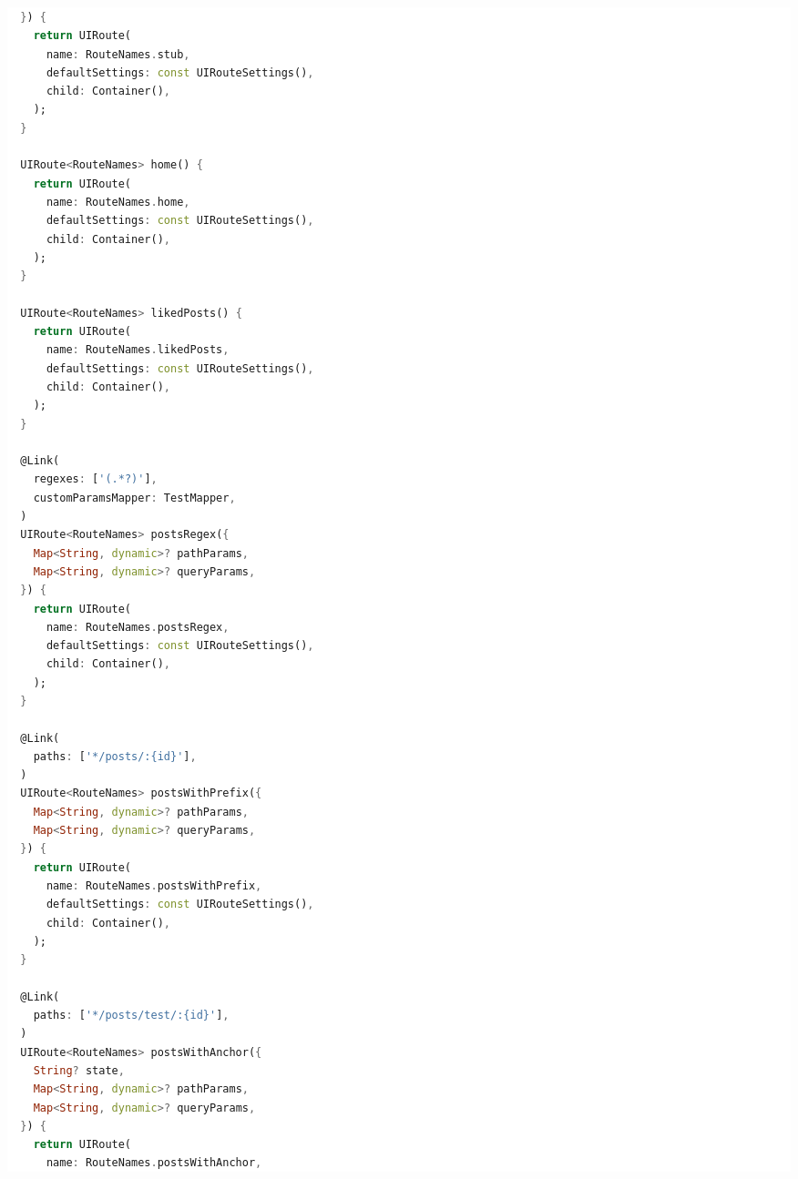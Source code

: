 ```dart
  }) {
    return UIRoute(
      name: RouteNames.stub,
      defaultSettings: const UIRouteSettings(),
      child: Container(),
    );
  }

  UIRoute<RouteNames> home() {
    return UIRoute(
      name: RouteNames.home,
      defaultSettings: const UIRouteSettings(),
      child: Container(),
    );
  }

  UIRoute<RouteNames> likedPosts() {
    return UIRoute(
      name: RouteNames.likedPosts,
      defaultSettings: const UIRouteSettings(),
      child: Container(),
    );
  }

  @Link(
    regexes: ['(.*?)'],
    customParamsMapper: TestMapper,
  )
  UIRoute<RouteNames> postsRegex({
    Map<String, dynamic>? pathParams,
    Map<String, dynamic>? queryParams,
  }) {
    return UIRoute(
      name: RouteNames.postsRegex,
      defaultSettings: const UIRouteSettings(),
      child: Container(),
    );
  }

  @Link(
    paths: ['*/posts/:{id}'],
  )
  UIRoute<RouteNames> postsWithPrefix({
    Map<String, dynamic>? pathParams,
    Map<String, dynamic>? queryParams,
  }) {
    return UIRoute(
      name: RouteNames.postsWithPrefix,
      defaultSettings: const UIRouteSettings(),
      child: Container(),
    );
  }

  @Link(
    paths: ['*/posts/test/:{id}'],
  )
  UIRoute<RouteNames> postsWithAnchor({
    String? state,
    Map<String, dynamic>? pathParams,
    Map<String, dynamic>? queryParams,
  }) {
    return UIRoute(
      name: RouteNames.postsWithAnchor,
```